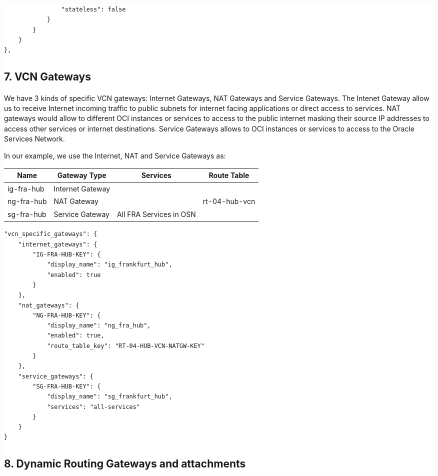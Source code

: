 ```
                "stateless": false
            }
        }
    }
},
```

## **7. VCN Gateways**

We have 3 kinds of specific VCN gateways: Internet Gateways, NAT Gateways and Service Gateways. The Intenet Gateway allow us to receive Internet incoming traffic to public subnets for internet facing applications or direct access to services. NAT gateways would allow to different OCI instances or services to access to the public internet masking their source IP addresses to access other services or internet destinations. Service Gateways allows to OCI instances or services to access to the Oracle Services Network.

In our example, we use the Internet, NAT and Service Gateways as:

| Name | Gateway Type | Services | Route Table |
|---|---|---|---|
| ig-fra-hub | Internet Gateway | | |
| ng-fra-hub | NAT Gateway | | rt-04-hub-vcn |
| sg-fra-hub | Service Gateway | All FRA Services in OSN | |

```
"vcn_specific_gateways": {
    "internet_gateways": {
        "IG-FRA-HUB-KEY": {
            "display_name": "ig_frankfurt_hub",
            "enabled": true
        }
    },
    "nat_gateways": {
        "NG-FRA-HUB-KEY": {
            "display_name": "ng_fra_hub",
            "enabled": true,
            "route_table_key": "RT-04-HUB-VCN-NATGW-KEY"
        }
    },
    "service_gateways": {
        "SG-FRA-HUB-KEY": {
            "display_name": "sg_frankfurt_hub",
            "services": "all-services"
        }
    }
}
```

## **8. Dynamic Routing Gateways and attachments**
